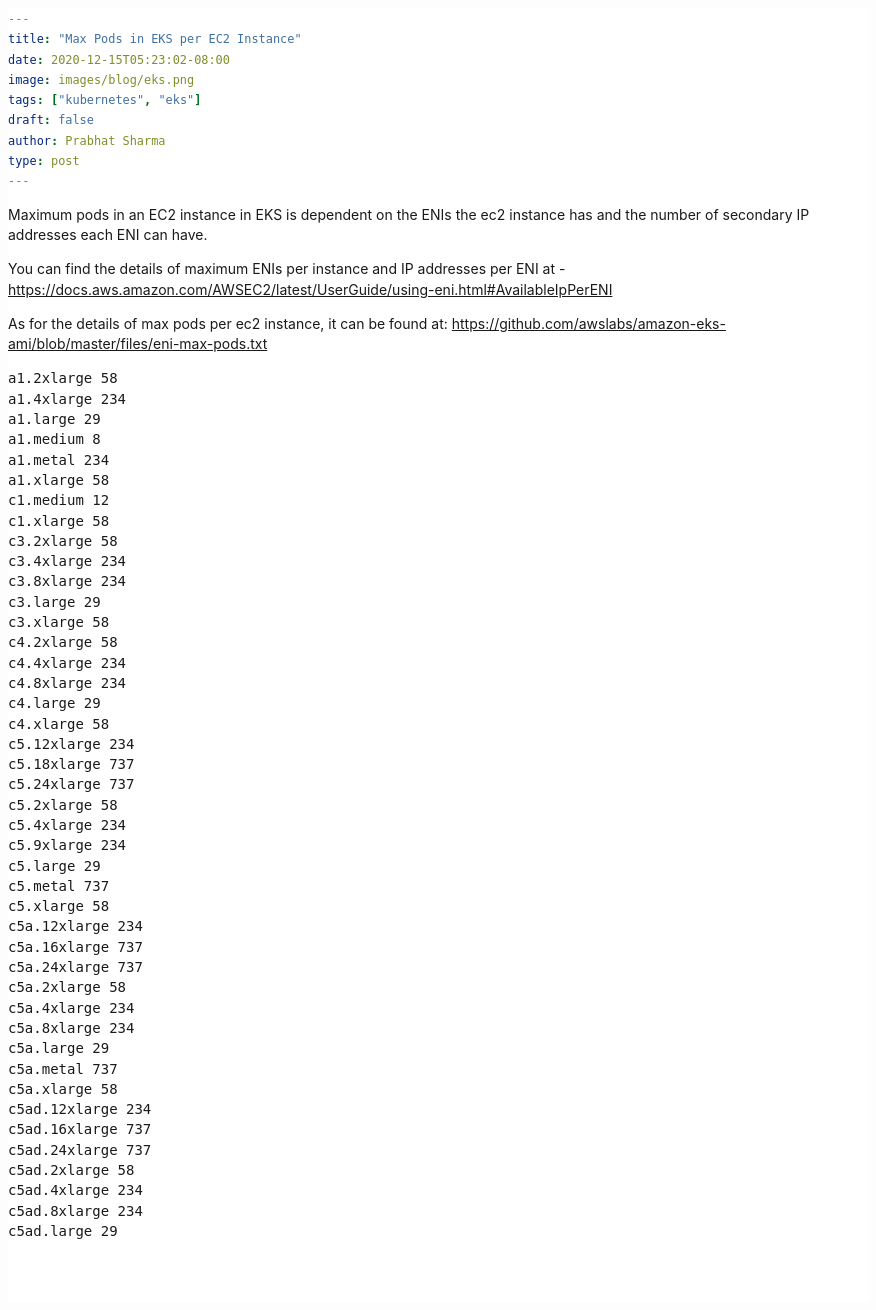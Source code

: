 ```yaml
---
title: "Max Pods in EKS per EC2 Instance"
date: 2020-12-15T05:23:02-08:00
image: images/blog/eks.png
tags: ["kubernetes", "eks"]
draft: false
author: Prabhat Sharma
type: post
---
```

Maximum pods in an EC2 instance in EKS is dependent on the ENIs the ec2 instance has and the number of secondary IP addresses each ENI can have.

You can find the details of maximum ENIs per instance and IP addresses per ENI at - https://docs.aws.amazon.com/AWSEC2/latest/UserGuide/using-eni.html#AvailableIpPerENI


As for the details of max pods per ec2 instance, it can be found at: https://github.com/awslabs/amazon-eks-ami/blob/master/files/eni-max-pods.txt

<pre>
a1.2xlarge 58
a1.4xlarge 234
a1.large 29
a1.medium 8
a1.metal 234
a1.xlarge 58
c1.medium 12
c1.xlarge 58
c3.2xlarge 58
c3.4xlarge 234
c3.8xlarge 234
c3.large 29
c3.xlarge 58
c4.2xlarge 58
c4.4xlarge 234
c4.8xlarge 234
c4.large 29
c4.xlarge 58
c5.12xlarge 234
c5.18xlarge 737
c5.24xlarge 737
c5.2xlarge 58
c5.4xlarge 234
c5.9xlarge 234
c5.large 29
c5.metal 737
c5.xlarge 58
c5a.12xlarge 234
c5a.16xlarge 737
c5a.24xlarge 737
c5a.2xlarge 58
c5a.4xlarge 234
c5a.8xlarge 234
c5a.large 29
c5a.metal 737
c5a.xlarge 58
c5ad.12xlarge 234
c5ad.16xlarge 737
c5ad.24xlarge 737
c5ad.2xlarge 58
c5ad.4xlarge 234
c5ad.8xlarge 234
c5ad.large 29